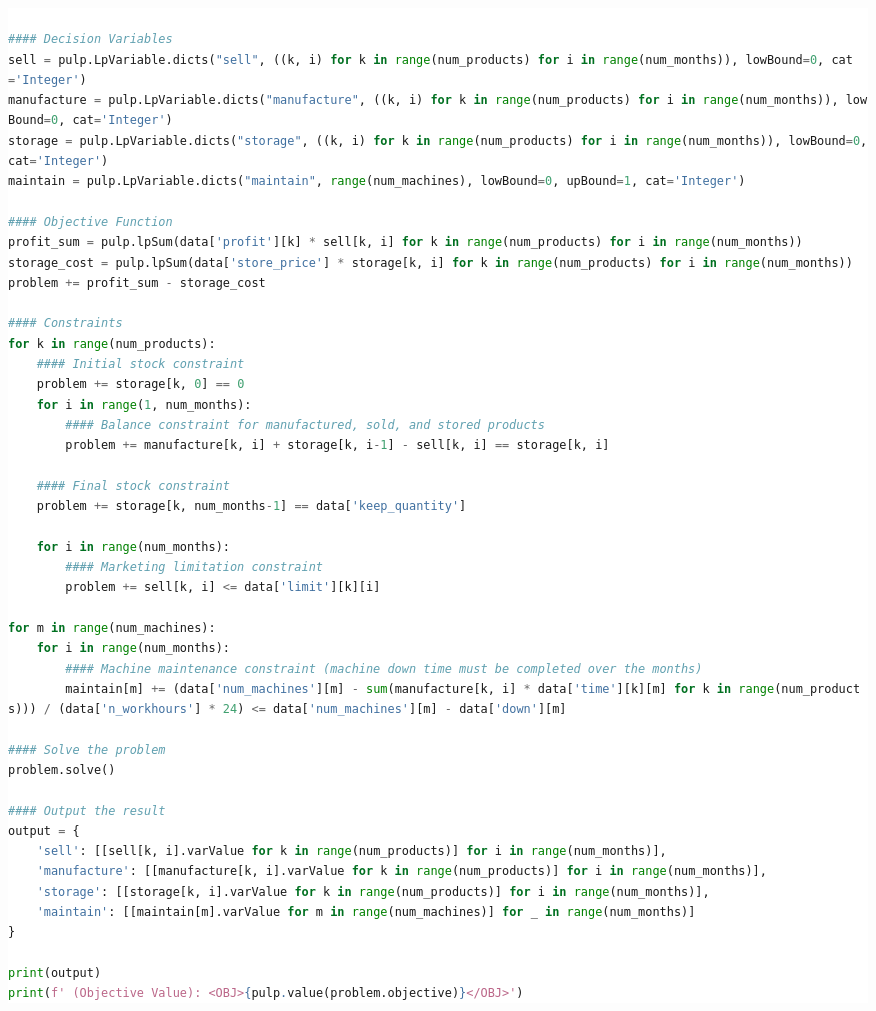 ```python

#### Decision Variables
sell = pulp.LpVariable.dicts("sell", ((k, i) for k in range(num_products) for i in range(num_months)), lowBound=0, cat='Integer')
manufacture = pulp.LpVariable.dicts("manufacture", ((k, i) for k in range(num_products) for i in range(num_months)), lowBound=0, cat='Integer')
storage = pulp.LpVariable.dicts("storage", ((k, i) for k in range(num_products) for i in range(num_months)), lowBound=0, cat='Integer')
maintain = pulp.LpVariable.dicts("maintain", range(num_machines), lowBound=0, upBound=1, cat='Integer')

#### Objective Function
profit_sum = pulp.lpSum(data['profit'][k] * sell[k, i] for k in range(num_products) for i in range(num_months))
storage_cost = pulp.lpSum(data['store_price'] * storage[k, i] for k in range(num_products) for i in range(num_months))
problem += profit_sum - storage_cost

#### Constraints
for k in range(num_products):
    #### Initial stock constraint
    problem += storage[k, 0] == 0
    for i in range(1, num_months):
        #### Balance constraint for manufactured, sold, and stored products
        problem += manufacture[k, i] + storage[k, i-1] - sell[k, i] == storage[k, i]

    #### Final stock constraint
    problem += storage[k, num_months-1] == data['keep_quantity']

    for i in range(num_months):
        #### Marketing limitation constraint
        problem += sell[k, i] <= data['limit'][k][i]

for m in range(num_machines):
    for i in range(num_months):
        #### Machine maintenance constraint (machine down time must be completed over the months)
        maintain[m] += (data['num_machines'][m] - sum(manufacture[k, i] * data['time'][k][m] for k in range(num_products))) / (data['n_workhours'] * 24) <= data['num_machines'][m] - data['down'][m]

#### Solve the problem
problem.solve()

#### Output the result
output = {
    'sell': [[sell[k, i].varValue for k in range(num_products)] for i in range(num_months)],
    'manufacture': [[manufacture[k, i].varValue for k in range(num_products)] for i in range(num_months)],
    'storage': [[storage[k, i].varValue for k in range(num_products)] for i in range(num_months)],
    'maintain': [[maintain[m].varValue for m in range(num_machines)] for _ in range(num_months)]
}

print(output)
print(f' (Objective Value): <OBJ>{pulp.value(problem.objective)}</OBJ>')
```
